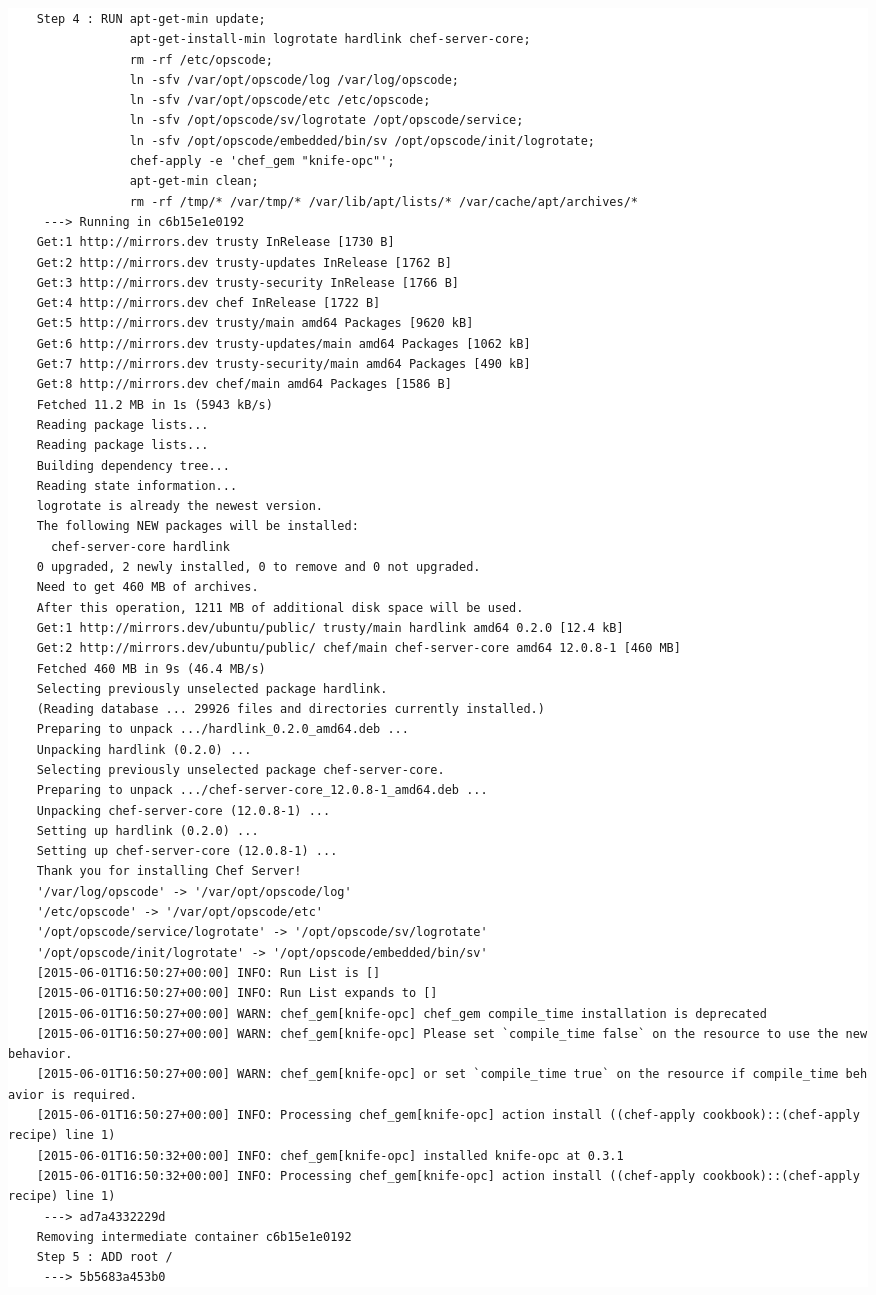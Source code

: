     	Step 4 : RUN apt-get-min update;
    	             apt-get-install-min logrotate hardlink chef-server-core;
    	             rm -rf /etc/opscode;
    	             ln -sfv /var/opt/opscode/log /var/log/opscode;
    	             ln -sfv /var/opt/opscode/etc /etc/opscode;
    	             ln -sfv /opt/opscode/sv/logrotate /opt/opscode/service;
    	             ln -sfv /opt/opscode/embedded/bin/sv /opt/opscode/init/logrotate;
    	             chef-apply -e 'chef_gem "knife-opc"';
    	             apt-get-min clean;
    	             rm -rf /tmp/* /var/tmp/* /var/lib/apt/lists/* /var/cache/apt/archives/*
    	 ---> Running in c6b15e1e0192
    	Get:1 http://mirrors.dev trusty InRelease [1730 B]
    	Get:2 http://mirrors.dev trusty-updates InRelease [1762 B]
    	Get:3 http://mirrors.dev trusty-security InRelease [1766 B]
    	Get:4 http://mirrors.dev chef InRelease [1722 B]
    	Get:5 http://mirrors.dev trusty/main amd64 Packages [9620 kB]
    	Get:6 http://mirrors.dev trusty-updates/main amd64 Packages [1062 kB]
    	Get:7 http://mirrors.dev trusty-security/main amd64 Packages [490 kB]
    	Get:8 http://mirrors.dev chef/main amd64 Packages [1586 B]
    	Fetched 11.2 MB in 1s (5943 kB/s)
    	Reading package lists...
    	Reading package lists...
    	Building dependency tree...
    	Reading state information...
    	logrotate is already the newest version.
    	The following NEW packages will be installed:
    	  chef-server-core hardlink
    	0 upgraded, 2 newly installed, 0 to remove and 0 not upgraded.
    	Need to get 460 MB of archives.
    	After this operation, 1211 MB of additional disk space will be used.
    	Get:1 http://mirrors.dev/ubuntu/public/ trusty/main hardlink amd64 0.2.0 [12.4 kB]
    	Get:2 http://mirrors.dev/ubuntu/public/ chef/main chef-server-core amd64 12.0.8-1 [460 MB]
    	Fetched 460 MB in 9s (46.4 MB/s)
    	Selecting previously unselected package hardlink.
    	(Reading database ... 29926 files and directories currently installed.)
    	Preparing to unpack .../hardlink_0.2.0_amd64.deb ...
    	Unpacking hardlink (0.2.0) ...
    	Selecting previously unselected package chef-server-core.
    	Preparing to unpack .../chef-server-core_12.0.8-1_amd64.deb ...
    	Unpacking chef-server-core (12.0.8-1) ...
    	Setting up hardlink (0.2.0) ...
    	Setting up chef-server-core (12.0.8-1) ...
    	Thank you for installing Chef Server!
    	'/var/log/opscode' -> '/var/opt/opscode/log'
    	'/etc/opscode' -> '/var/opt/opscode/etc'
    	'/opt/opscode/service/logrotate' -> '/opt/opscode/sv/logrotate'
    	'/opt/opscode/init/logrotate' -> '/opt/opscode/embedded/bin/sv'
    	[2015-06-01T16:50:27+00:00] INFO: Run List is []
    	[2015-06-01T16:50:27+00:00] INFO: Run List expands to []
    	[2015-06-01T16:50:27+00:00] WARN: chef_gem[knife-opc] chef_gem compile_time installation is deprecated
    	[2015-06-01T16:50:27+00:00] WARN: chef_gem[knife-opc] Please set `compile_time false` on the resource to use the new behavior.
    	[2015-06-01T16:50:27+00:00] WARN: chef_gem[knife-opc] or set `compile_time true` on the resource if compile_time behavior is required.
    	[2015-06-01T16:50:27+00:00] INFO: Processing chef_gem[knife-opc] action install ((chef-apply cookbook)::(chef-apply recipe) line 1)
    	[2015-06-01T16:50:32+00:00] INFO: chef_gem[knife-opc] installed knife-opc at 0.3.1
    	[2015-06-01T16:50:32+00:00] INFO: Processing chef_gem[knife-opc] action install ((chef-apply cookbook)::(chef-apply recipe) line 1)
    	 ---> ad7a4332229d
    	Removing intermediate container c6b15e1e0192
    	Step 5 : ADD root /
    	 ---> 5b5683a453b0

[Berkshelf]: http://berkshelf.com "Berkshelf"
[Chef]: https://www.chef.io/chef/ "Chef"
[Serf]: https://www.serfdom.io "Serf"
[Consul]: https://www.consul.io "Consul"
[Alpine Linux]: https://www.alpinelinux.org "Alpine Linux"
[Seagull]: http://dockerseagull.com "Seagull"
[s6]: http://www.skarnet.org/software/s6/ "s6"
[Homebrew]: http://brew.sh "Homebrew"
[http://localhost:5601]: http://localhost:5601